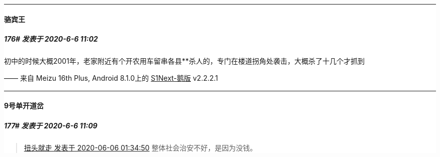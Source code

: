 





-----

####  骆宾王  
##### 176#       发表于 2020-6-6 11:02




初中的时候大概2001年，老家附近有个开农用车留串各县**杀人的，专门在楼道拐角处袭击，大概杀了十几个才抓到

—— 来自 Meizu 16th Plus, Android 8.1.0上的 [S1Next-鹅版](https://github.com/ykrank/S1-Next/releases) v2.2.2.1







-----

####  9号单开道岔  
##### 177#       发表于 2020-6-6 11:09



<blockquote><a href="httphttps://bbs.saraba1st.com/2b/forum.php?mod=redirect&amp;goto=findpost&amp;pid=47693805&amp;ptid=1939788" target="_blank">扭头就走 发表于 2020-06-06 01:34:50</a>
整体社会治安不好，是因为没钱。

